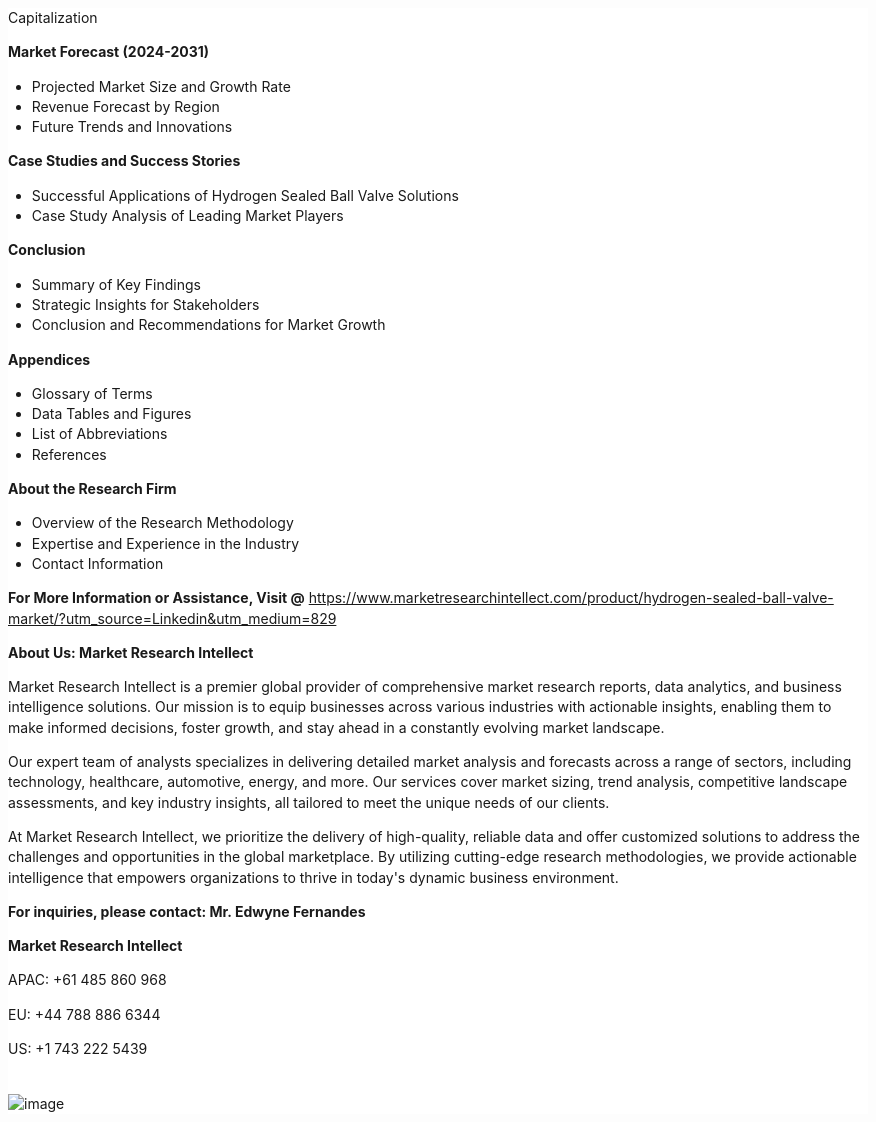 Capitalization</li></ul><p><strong>Market Forecast (2024-2031)</strong></p><ul><li>Projected Market Size and Growth Rate</li><li>Revenue Forecast by Region</li><li>Future Trends and Innovations</li></ul><p><strong>Case Studies and Success Stories</strong></p><ul><li>Successful Applications of Hydrogen Sealed Ball Valve Solutions</li><li>Case Study Analysis of Leading Market Players</li></ul><p><strong>Conclusion</strong></p><ul><li>Summary of Key Findings</li><li>Strategic Insights for Stakeholders</li><li>Conclusion and Recommendations for Market Growth</li></ul><p><strong>Appendices</strong></p><ul><li>Glossary of Terms</li><li>Data Tables and Figures</li><li>List of Abbreviations</li><li>References</li></ul><p><strong>About the Research Firm</strong></p><ul><li>Overview of the Research Methodology</li><li>Expertise and Experience in the Industry</li><li>Contact Information</li></ul></div><div class="article-main__content" data-test-id="publishing-text-block"><p><span class="font-[700]"><strong>For More Information or Assistance, Visit @</strong>&nbsp;<a href="https://www.marketresearchintellect.com/product/hydrogen-sealed-ball-valve-market/?utm_source=Linkedin&utm_medium=829">https://www.marketresearchintellect.com/product/hydrogen-sealed-ball-valve-market/?utm_source=Linkedin&utm_medium=829</a></span></p><p><strong>About Us: Market Research Intellect</strong></p><p>Market Research Intellect is a premier global provider of comprehensive market research reports, data analytics, and business intelligence solutions. Our mission is to equip businesses across various industries with actionable insights, enabling them to make informed decisions, foster growth, and stay ahead in a constantly evolving market landscape.</p><p>Our expert team of analysts specializes in delivering detailed market analysis and forecasts across a range of sectors, including technology, healthcare, automotive, energy, and more. Our services cover market sizing, trend analysis, competitive landscape assessments, and key industry insights, all tailored to meet the unique needs of our clients.</p><p>At Market Research Intellect, we prioritize the delivery of high-quality, reliable data and offer customized solutions to address the challenges and opportunities in the global marketplace. By utilizing cutting-edge research methodologies, we provide actionable intelligence that empowers organizations to thrive in today's dynamic business environment.</p><p><strong>For inquiries, please contact: Mr. Edwyne Fernandes</strong></p><p><strong>Market Research Intellect</strong></p><p>APAC: +61 485 860 968</p><p>EU: +44 788 886 6344</p><p>US: +1 743 222 5439</p></div><div class="article-main__content" data-test-id="publishing-text-block">&nbsp;</div>
![image](https://github.com/user-attachments/assets/cd418936-07ee-452d-9a14-f19521afe59a)
